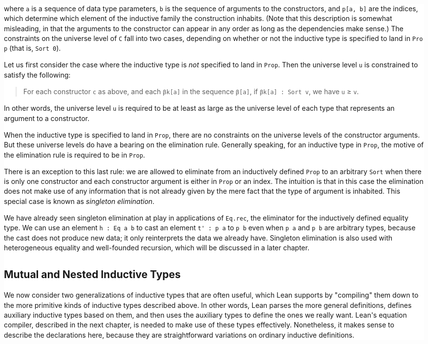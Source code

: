 where ``a`` is a sequence of data type parameters, ``b`` is the
sequence of arguments to the constructors, and ``p[a, b]`` are the
indices, which determine which element of the inductive family the
construction inhabits. (Note that this description is somewhat
misleading, in that the arguments to the constructor can appear in any
order as long as the dependencies make sense.) The constraints on the
universe level of ``C`` fall into two cases, depending on whether or
not the inductive type is specified to land in ``Prop`` (that is,
``Sort 0``).

Let us first consider the case where the inductive type is *not*
specified to land in ``Prop``. Then the universe level ``u`` is
constrained to satisfy the following:

> For each constructor ``c`` as above, and each ``βk[a]`` in the sequence ``β[a]``, if ``βk[a] : Sort v``, we have ``u`` ≥ ``v``.

In other words, the universe level ``u`` is required to be at least as
large as the universe level of each type that represents an argument
to a constructor.

When the inductive type is specified to land in ``Prop``, there are no
constraints on the universe levels of the constructor arguments. But
these universe levels do have a bearing on the elimination
rule. Generally speaking, for an inductive type in ``Prop``, the
motive of the elimination rule is required to be in ``Prop``.

There is an exception to this last rule: we are allowed to eliminate
from an inductively defined ``Prop`` to an arbitrary ``Sort`` when
there is only one constructor and each constructor argument is either
in ``Prop`` or an index. The intuition is that in this case the
elimination does not make use of any information that is not already
given by the mere fact that the type of argument is inhabited. This
special case is known as *singleton elimination*.

We have already seen singleton elimination at play in applications of
``Eq.rec``, the eliminator for the inductively defined equality
type. We can use an element ``h : Eq a b`` to cast an element
``t' : p a`` to ``p b`` even when ``p a`` and ``p b`` are arbitrary types,
because the cast does not produce new data; it only reinterprets the
data we already have. Singleton elimination is also used with
heterogeneous equality and well-founded recursion, which will be
discussed in a later chapter.


<a name="_mutual_and_nested_inductive_types"></a>Mutual and Nested Inductive Types
---------------------------------

We now consider two generalizations of inductive types that are often
useful, which Lean supports by "compiling" them down to the more
primitive kinds of inductive types described above. In other words,
Lean parses the more general definitions, defines auxiliary inductive
types based on them, and then uses the auxiliary types to define the
ones we really want. Lean's equation compiler, described in the next
chapter, is needed to make use of these types
effectively. Nonetheless, it makes sense to describe the declarations
here, because they are straightforward variations on ordinary
inductive definitions.

